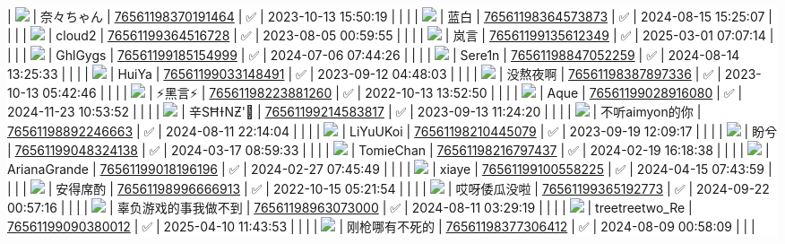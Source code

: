 | ![](https://avatars.steamstatic.com/96124f3138e9f2654120c1afd926b58b81b68092.jpg) | 奈々ちゃん                           | [76561198370191464](https://steamcommunity.com/profiles/76561198370191464/) | ✅           | 2023-10-13 15:50:19 |          |                |
| ![](https://avatars.steamstatic.com/7ec6d72dae91196f0a0db88748b1fd60e6b79dc1.jpg) | 蓝白                              | [76561198364573873](https://steamcommunity.com/profiles/76561198364573873/) | ✅           | 2024-08-15 15:25:07 |          |                |
| ![](https://avatars.steamstatic.com/f2eca8d585fdc2d0d5e7abd8c22437506a89642c.jpg) | cloud2                          | [76561199364516728](https://steamcommunity.com/profiles/76561199364516728/) | ✅           | 2023-08-05 00:59:55 |          |                |
| ![](https://avatars.steamstatic.com/7c813cc9b697435e811bfb7223a721df556d223f.jpg) | 岚言                              | [76561199135612349](https://steamcommunity.com/profiles/76561199135612349/) | ✅           | 2025-03-01 07:07:14 |          |                |
| ![](https://avatars.steamstatic.com/b802ac51e5303f3b82cd2150dbebf890e84ebe6b.jpg) | GhlGygs                         | [76561199185154999](https://steamcommunity.com/profiles/76561199185154999/) | ✅           | 2024-07-06 07:44:26 |          |                |
| ![](https://avatars.steamstatic.com/5d629e7bb65e6757d250277492ddd936f2a17f4d.jpg) | Sere1n                          | [76561198847052259](https://steamcommunity.com/profiles/76561198847052259/) | ✅           | 2024-08-14 13:25:33 |          |                |
| ![](https://avatars.steamstatic.com/2a40941923c6e194ecd44e0b7cf779bebdbba058.jpg) | HuiYa                           | [76561199033148491](https://steamcommunity.com/profiles/76561199033148491/) | ✅           | 2023-09-12 04:48:03 |          |                |
| ![](https://avatars.steamstatic.com/6faeaf40d8b07bebd1227177ab4f0e9a1c029eee.jpg) | 没熬夜啊                            | [76561198387897336](https://steamcommunity.com/profiles/76561198387897336/) | ✅           | 2023-10-13 05:42:46 |          |                |
| ![](https://avatars.steamstatic.com/47b3096856a0e163369b44235a7526fea0ebfe18.jpg) | ⚡黑言⚡                            | [76561198223881260](https://steamcommunity.com/profiles/76561198223881260/) | ✅           | 2022-10-13 13:52:50 |          |                |
| ![](https://avatars.steamstatic.com/5b8825b34c5d77b00c3a18897f2f1175fa0e0e57.jpg) | Aque                            | [76561199028916080](https://steamcommunity.com/profiles/76561199028916080/) | ✅           | 2024-11-23 10:53:52 |          |                |
| ![](https://avatars.steamstatic.com/2fc0b20b890f7c04006f0699bbacc5faffebfbba.jpg) | 辛SĦƗNƵ'💫                        | [76561199214583817](https://steamcommunity.com/profiles/76561199214583817/) | ✅           | 2023-09-13 11:24:20 |          |                |
| ![](https://avatars.steamstatic.com/5b8825b34c5d77b00c3a18897f2f1175fa0e0e57.jpg) | 不听aimyon的你                      | [76561198892246663](https://steamcommunity.com/profiles/76561198892246663/) | ✅           | 2024-08-11 22:14:04 |          |                |
| ![](https://avatars.steamstatic.com/2d25cd63bc7d8a20ed1eb5e5f36a7ca2d3a085d8.jpg) | LiYuUKoi                        | [76561198210445079](https://steamcommunity.com/profiles/76561198210445079/) | ✅           | 2023-09-19 12:09:17 |          |                |
| ![](https://avatars.steamstatic.com/8df3fbb9717a9433d4c709138700c25228676cb9.jpg) | 盼兮                              | [76561199048324138](https://steamcommunity.com/profiles/76561199048324138/) | ✅           | 2024-03-17 08:59:33 |          |                |
| ![](https://avatars.steamstatic.com/d128d6b8f28aeb96213d54bd81787de2d16e37e0.jpg) | TomieChan                       | [76561198216797437](https://steamcommunity.com/profiles/76561198216797437/) | ✅           | 2024-02-19 16:18:38 |          |                |
| ![](https://avatars.steamstatic.com/fe5fe8d105d5d1617f755d6c1f9b09688bff585a.jpg) | ArianaGrande                    | [76561199018196196](https://steamcommunity.com/profiles/76561199018196196/) | ✅           | 2024-02-27 07:45:49 |          |                |
| ![](https://avatars.steamstatic.com/71005add24a7b1109cf592ddce2b0e0c3ce83216.jpg) | xiaye                           | [76561199100558225](https://steamcommunity.com/profiles/76561199100558225/) | ✅           | 2024-04-15 07:43:59 |          |                |
| ![](https://avatars.steamstatic.com/240884b83a6b8915f34a7519c2a06cf6a26895aa.jpg) | 安得席酌                            | [76561198996666913](https://steamcommunity.com/profiles/76561198996666913/) | ✅           | 2022-10-15 05:21:54 |          |                |
| ![](https://avatars.steamstatic.com/44b65fa70c3df3819aa00d7b9cb13a40ac7cc2dc.jpg) | 哎呀倭瓜没啦                          | [76561199365192773](https://steamcommunity.com/profiles/76561199365192773/) | ✅           | 2024-09-22 00:57:16 |          |                |
| ![](https://avatars.steamstatic.com/00df27ed2f075782e13738fa209005696e250bd8.jpg) | 辜负游戏的事我做不到                      | [76561198963073000](https://steamcommunity.com/profiles/76561198963073000/) | ✅           | 2024-08-11 03:29:19 |          |                |
| ![](https://avatars.steamstatic.com/6bf4220b8e96ef18e31604af1c133e74821fb52d.jpg) | treetreetwo_Re                  | [76561199090380012](https://steamcommunity.com/profiles/76561199090380012/) | ✅           | 2025-04-10 11:43:53 |          |                |
| ![](https://avatars.steamstatic.com/494fdfb7304dab2783b0c069b42a59b6c3184891.jpg) | 刚枪哪有不死的                         | [76561198377306412](https://steamcommunity.com/profiles/76561198377306412/) | ✅           | 2024-08-09 00:58:09 |          |                |